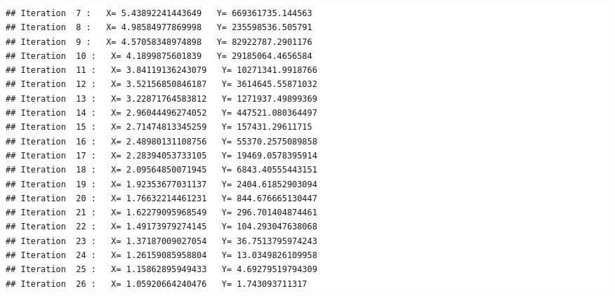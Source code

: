     ## Iteration  7 :   X= 5.43892241443649   Y= 669361735.144563
    ## Iteration  8 :   X= 4.98584977869998   Y= 235598536.505791
    ## Iteration  9 :   X= 4.57058348974898   Y= 82922787.2901176
    ## Iteration  10 :   X= 4.1899875601839   Y= 29185064.4656584
    ## Iteration  11 :   X= 3.84119136243079   Y= 10271341.9918766
    ## Iteration  12 :   X= 3.52156850846187   Y= 3614645.55871032
    ## Iteration  13 :   X= 3.22871764583812   Y= 1271937.49899369
    ## Iteration  14 :   X= 2.96044496274052   Y= 447521.080364497
    ## Iteration  15 :   X= 2.71474813345259   Y= 157431.29611715
    ## Iteration  16 :   X= 2.48980131108756   Y= 55370.2575089858
    ## Iteration  17 :   X= 2.28394053733105   Y= 19469.0578395914
    ## Iteration  18 :   X= 2.09564850071945   Y= 6843.40555443151
    ## Iteration  19 :   X= 1.92353677031137   Y= 2404.61852903094
    ## Iteration  20 :   X= 1.76632214461231   Y= 844.676665130447
    ## Iteration  21 :   X= 1.62279095968549   Y= 296.701404874461
    ## Iteration  22 :   X= 1.49173979274145   Y= 104.293047638068
    ## Iteration  23 :   X= 1.37187009027054   Y= 36.7513795974243
    ## Iteration  24 :   X= 1.26159085958804   Y= 13.0349826109958
    ## Iteration  25 :   X= 1.15862895949433   Y= 4.69279519794309
    ## Iteration  26 :   X= 1.05920664240476   Y= 1.743093711317